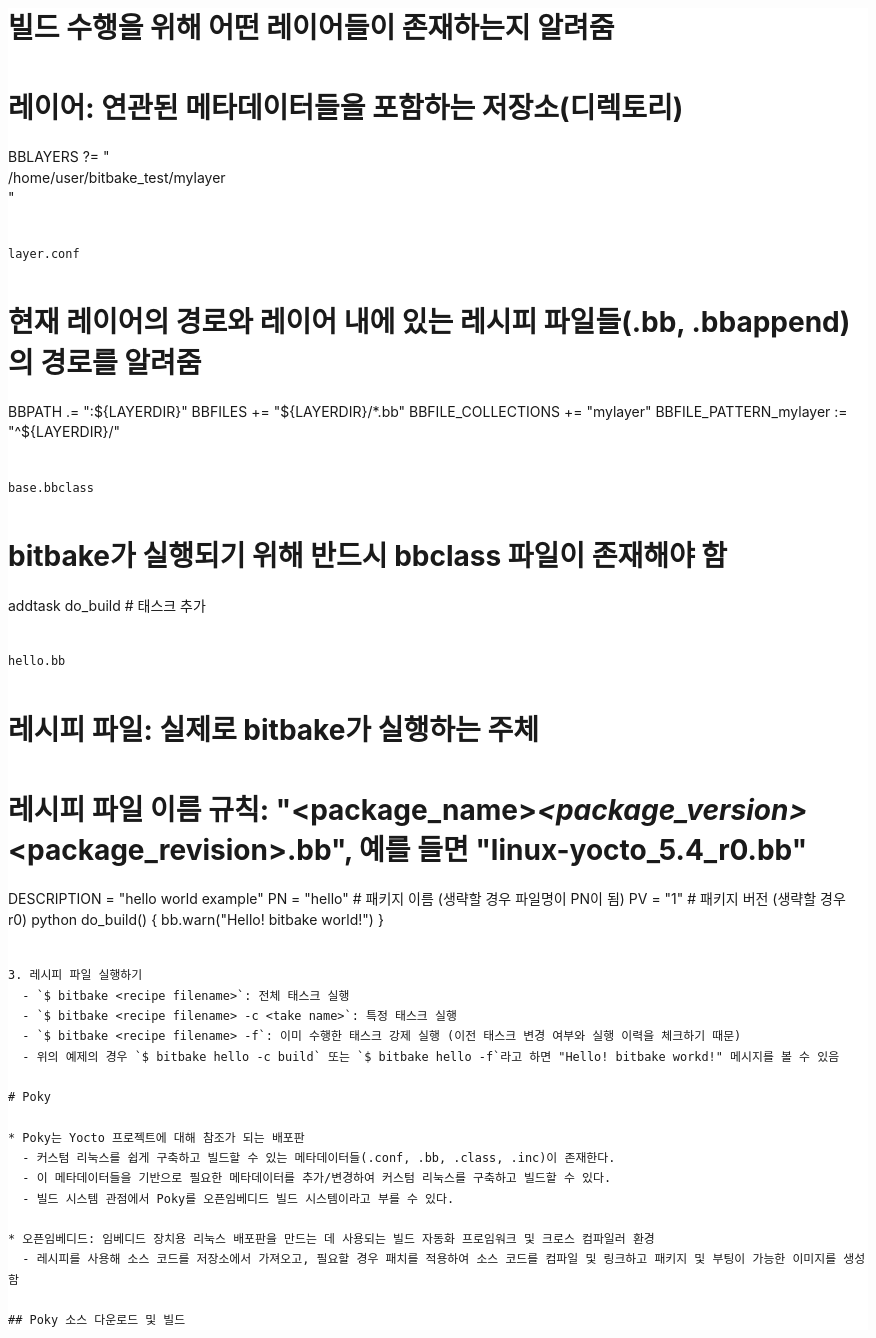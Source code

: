 ```
```
# 빌드 수행을 위해 어떤 레이어들이 존재하는지 알려줌
# 레이어: 연관된 메타데이터들을 포함하는 저장소(디렉토리)
BBLAYERS ?= " \
    /home/user/bitbake_test/mylayer \
"
```

layer.conf
```
# 현재 레이어의 경로와 레이어 내에 있는 레시피 파일들(.bb, .bbappend)의 경로를 알려줌
BBPATH .= ":${LAYERDIR}"
BBFILES += "${LAYERDIR}/*.bb"
BBFILE_COLLECTIONS += "mylayer"
BBFILE_PATTERN_mylayer := "^${LAYERDIR}/"
```

base.bbclass
```
# bitbake가 실행되기 위해 반드시 bbclass 파일이 존재해야 함
addtask do_build    # 태스크 추가
```

hello.bb
```
# 레시피 파일: 실제로 bitbake가 실행하는 주체
# 레시피 파일 이름 규칙: "<package_name>_<package_version>_<package_revision>.bb", 예를 들면 "linux-yocto_5.4_r0.bb"
DESCRIPTION = "hello world example"
PN = "hello"    # 패키지 이름 (생략할 경우 파일명이 PN이 됨)
PV = "1"        # 패키지 버전 (생략할 경우 r0)
python do_build() {
    bb.warn("Hello! bitbake world!")
}
```

3. 레시피 파일 실행하기
  - `$ bitbake <recipe filename>`: 전체 태스크 실행
  - `$ bitbake <recipe filename> -c <take name>`: 특정 태스크 실행
  - `$ bitbake <recipe filename> -f`: 이미 수행한 태스크 강제 실행 (이전 태스크 변경 여부와 실행 이력을 체크하기 때문)
  - 위의 예제의 경우 `$ bitbake hello -c build` 또는 `$ bitbake hello -f`라고 하면 "Hello! bitbake workd!" 메시지를 볼 수 있음

# Poky

* Poky는 Yocto 프로젝트에 대해 참조가 되는 배포판
  - 커스텀 리눅스를 쉽게 구축하고 빌드할 수 있는 메타데이터들(.conf, .bb, .class, .inc)이 존재한다.
  - 이 메타데이터들을 기반으로 필요한 메타데이터를 추가/변경하여 커스텀 리눅스를 구축하고 빌드할 수 있다.
  - 빌드 시스템 관점에서 Poky를 오픈임베디드 빌드 시스템이라고 부를 수 있다.

* 오픈임베디드: 임베디드 장치용 리눅스 배포판을 만드는 데 사용되는 빌드 자동화 프로임워크 및 크로스 컴파일러 환경
  - 레시피를 사용해 소스 코드를 저장소에서 가져오고, 필요할 경우 패치를 적용하여 소스 코드를 컴파일 및 링크하고 패키지 및 부팅이 가능한 이미지를 생성함

## Poky 소스 다운로드 및 빌드

```